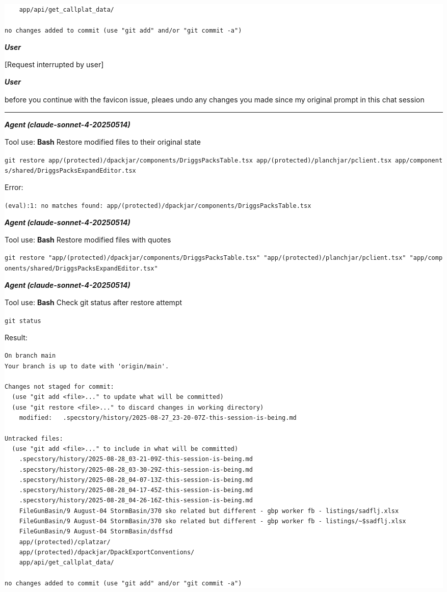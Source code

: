 ```
	app/api/get_callplat_data/

no changes added to commit (use "git add" and/or "git commit -a")
```

_**User**_

[Request interrupted by user]

_**User**_

before you continue with the favicon issue, pleaes undo any changes you made since my original prompt in this chat session 

---

_**Agent (claude-sonnet-4-20250514)**_

Tool use: **Bash** Restore modified files to their original state

`git restore app/(protected)/dpackjar/components/DriggsPacksTable.tsx app/(protected)/planchjar/pclient.tsx app/components/shared/DriggsPacksExpandEditor.tsx`

Error:

```
(eval):1: no matches found: app/(protected)/dpackjar/components/DriggsPacksTable.tsx
```

_**Agent (claude-sonnet-4-20250514)**_

Tool use: **Bash** Restore modified files with quotes

`git restore "app/(protected)/dpackjar/components/DriggsPacksTable.tsx" "app/(protected)/planchjar/pclient.tsx" "app/components/shared/DriggsPacksExpandEditor.tsx"`

_**Agent (claude-sonnet-4-20250514)**_

Tool use: **Bash** Check git status after restore attempt

`git status`

Result:

```
On branch main
Your branch is up to date with 'origin/main'.

Changes not staged for commit:
  (use "git add <file>..." to update what will be committed)
  (use "git restore <file>..." to discard changes in working directory)
	modified:   .specstory/history/2025-08-27_23-20-07Z-this-session-is-being.md

Untracked files:
  (use "git add <file>..." to include in what will be committed)
	.specstory/history/2025-08-28_03-21-09Z-this-session-is-being.md
	.specstory/history/2025-08-28_03-30-29Z-this-session-is-being.md
	.specstory/history/2025-08-28_04-07-13Z-this-session-is-being.md
	.specstory/history/2025-08-28_04-17-45Z-this-session-is-being.md
	.specstory/history/2025-08-28_04-26-16Z-this-session-is-being.md
	FileGunBasin/9 August-04 StormBasin/370 sko related but different - gbp worker fb - listings/sadflj.xlsx
	FileGunBasin/9 August-04 StormBasin/370 sko related but different - gbp worker fb - listings/~$sadflj.xlsx
	FileGunBasin/9 August-04 StormBasin/dsffsd
	app/(protected)/cplatzar/
	app/(protected)/dpackjar/DpackExportConventions/
	app/api/get_callplat_data/

no changes added to commit (use "git add" and/or "git commit -a")
```
